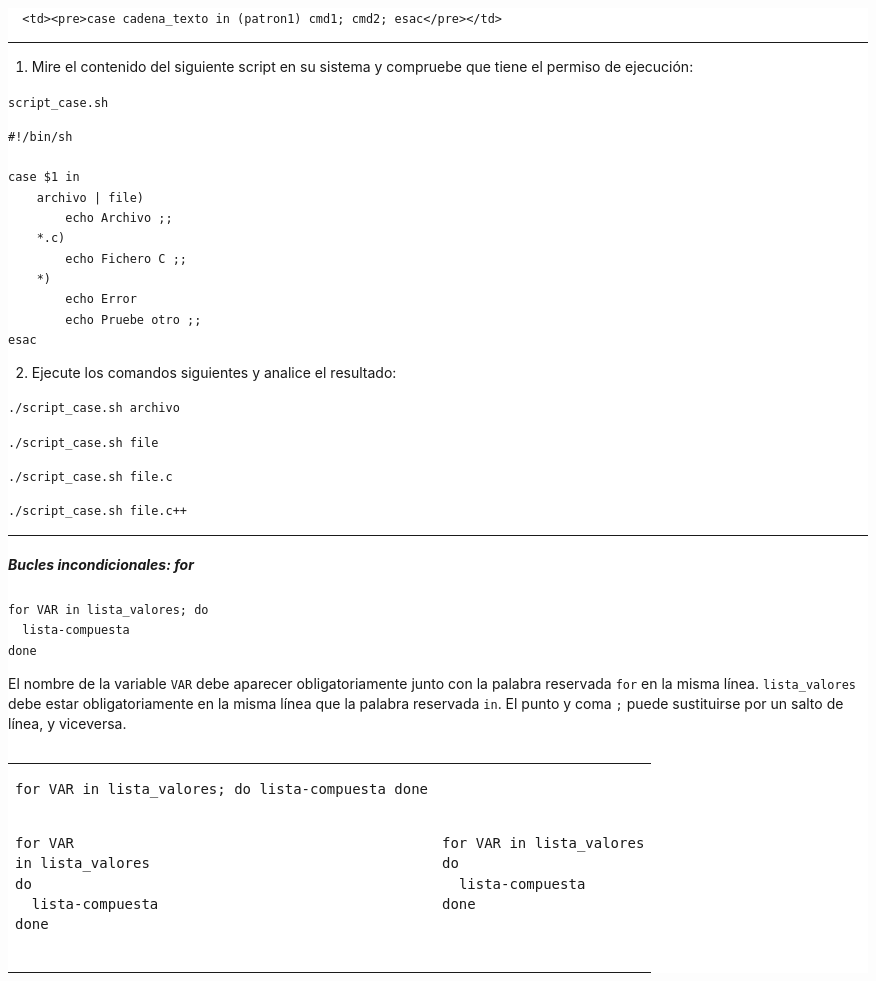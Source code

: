       <td><pre>case cadena_texto in (patron1) cmd1; cmd2; esac</pre></td>
   </tr>
<table>

---

1. Mire el contenido del siguiente script en su sistema y compruebe que tiene el permiso de ejecución:

`script_case.sh`

~~~
#!/bin/sh

case $1 in
    archivo | file)
        echo Archivo ;;
    *.c)
        echo Fichero C ;;
    *)
        echo Error
        echo Pruebe otro ;;
esac
~~~

2. Ejecute los comandos siguientes y analice el resultado:

`./script_case.sh archivo`

`./script_case.sh file`

`./script_case.sh file.c`

`./script_case.sh file.c++`

---

##### Bucles incondicionales: for

~~~
for VAR in lista_valores; do
  lista-compuesta
done
~~~

El nombre de la variable `VAR` debe aparecer obligatoriamente junto con la palabra reservada `for` en la misma línea. `lista_valores` debe estar obligatoriamente en la misma línea que la palabra reservada `in`. El punto y coma `;` puede sustituirse por un salto de línea, y viceversa.

<table>
   <tr colspan=2>
      <td><pre>for VAR in lista_valores; do lista-compuesta done</pre></td>
   <tr>
   <tr>
      <td>
         <pre>
for VAR
in lista_valores
do
  lista-compuesta
done
         </pre>
      </td>
      <td>
         <pre>
for VAR in lista_valores
do
  lista-compuesta
done
         </pre>
